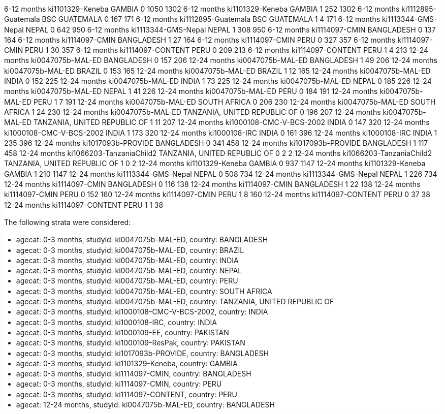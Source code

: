6-12 months    ki1101329-Keneba           GAMBIA                         0              1050   1302
6-12 months    ki1101329-Keneba           GAMBIA                         1               252   1302
6-12 months    ki1112895-Guatemala BSC    GUATEMALA                      0               167    171
6-12 months    ki1112895-Guatemala BSC    GUATEMALA                      1                 4    171
6-12 months    ki1113344-GMS-Nepal        NEPAL                          0               642    950
6-12 months    ki1113344-GMS-Nepal        NEPAL                          1               308    950
6-12 months    ki1114097-CMIN             BANGLADESH                     0               137    164
6-12 months    ki1114097-CMIN             BANGLADESH                     1                27    164
6-12 months    ki1114097-CMIN             PERU                           0               327    357
6-12 months    ki1114097-CMIN             PERU                           1                30    357
6-12 months    ki1114097-CONTENT          PERU                           0               209    213
6-12 months    ki1114097-CONTENT          PERU                           1                 4    213
12-24 months   ki0047075b-MAL-ED          BANGLADESH                     0               157    206
12-24 months   ki0047075b-MAL-ED          BANGLADESH                     1                49    206
12-24 months   ki0047075b-MAL-ED          BRAZIL                         0               153    165
12-24 months   ki0047075b-MAL-ED          BRAZIL                         1                12    165
12-24 months   ki0047075b-MAL-ED          INDIA                          0               152    225
12-24 months   ki0047075b-MAL-ED          INDIA                          1                73    225
12-24 months   ki0047075b-MAL-ED          NEPAL                          0               185    226
12-24 months   ki0047075b-MAL-ED          NEPAL                          1                41    226
12-24 months   ki0047075b-MAL-ED          PERU                           0               184    191
12-24 months   ki0047075b-MAL-ED          PERU                           1                 7    191
12-24 months   ki0047075b-MAL-ED          SOUTH AFRICA                   0               206    230
12-24 months   ki0047075b-MAL-ED          SOUTH AFRICA                   1                24    230
12-24 months   ki0047075b-MAL-ED          TANZANIA, UNITED REPUBLIC OF   0               196    207
12-24 months   ki0047075b-MAL-ED          TANZANIA, UNITED REPUBLIC OF   1                11    207
12-24 months   ki1000108-CMC-V-BCS-2002   INDIA                          0               147    320
12-24 months   ki1000108-CMC-V-BCS-2002   INDIA                          1               173    320
12-24 months   ki1000108-IRC              INDIA                          0               161    396
12-24 months   ki1000108-IRC              INDIA                          1               235    396
12-24 months   ki1017093b-PROVIDE         BANGLADESH                     0               341    458
12-24 months   ki1017093b-PROVIDE         BANGLADESH                     1               117    458
12-24 months   ki1066203-TanzaniaChild2   TANZANIA, UNITED REPUBLIC OF   0                 2      2
12-24 months   ki1066203-TanzaniaChild2   TANZANIA, UNITED REPUBLIC OF   1                 0      2
12-24 months   ki1101329-Keneba           GAMBIA                         0               937   1147
12-24 months   ki1101329-Keneba           GAMBIA                         1               210   1147
12-24 months   ki1113344-GMS-Nepal        NEPAL                          0               508    734
12-24 months   ki1113344-GMS-Nepal        NEPAL                          1               226    734
12-24 months   ki1114097-CMIN             BANGLADESH                     0               116    138
12-24 months   ki1114097-CMIN             BANGLADESH                     1                22    138
12-24 months   ki1114097-CMIN             PERU                           0               152    160
12-24 months   ki1114097-CMIN             PERU                           1                 8    160
12-24 months   ki1114097-CONTENT          PERU                           0                37     38
12-24 months   ki1114097-CONTENT          PERU                           1                 1     38


The following strata were considered:

* agecat: 0-3 months, studyid: ki0047075b-MAL-ED, country: BANGLADESH
* agecat: 0-3 months, studyid: ki0047075b-MAL-ED, country: BRAZIL
* agecat: 0-3 months, studyid: ki0047075b-MAL-ED, country: INDIA
* agecat: 0-3 months, studyid: ki0047075b-MAL-ED, country: NEPAL
* agecat: 0-3 months, studyid: ki0047075b-MAL-ED, country: PERU
* agecat: 0-3 months, studyid: ki0047075b-MAL-ED, country: SOUTH AFRICA
* agecat: 0-3 months, studyid: ki0047075b-MAL-ED, country: TANZANIA, UNITED REPUBLIC OF
* agecat: 0-3 months, studyid: ki1000108-CMC-V-BCS-2002, country: INDIA
* agecat: 0-3 months, studyid: ki1000108-IRC, country: INDIA
* agecat: 0-3 months, studyid: ki1000109-EE, country: PAKISTAN
* agecat: 0-3 months, studyid: ki1000109-ResPak, country: PAKISTAN
* agecat: 0-3 months, studyid: ki1017093b-PROVIDE, country: BANGLADESH
* agecat: 0-3 months, studyid: ki1101329-Keneba, country: GAMBIA
* agecat: 0-3 months, studyid: ki1114097-CMIN, country: BANGLADESH
* agecat: 0-3 months, studyid: ki1114097-CMIN, country: PERU
* agecat: 0-3 months, studyid: ki1114097-CONTENT, country: PERU
* agecat: 12-24 months, studyid: ki0047075b-MAL-ED, country: BANGLADESH